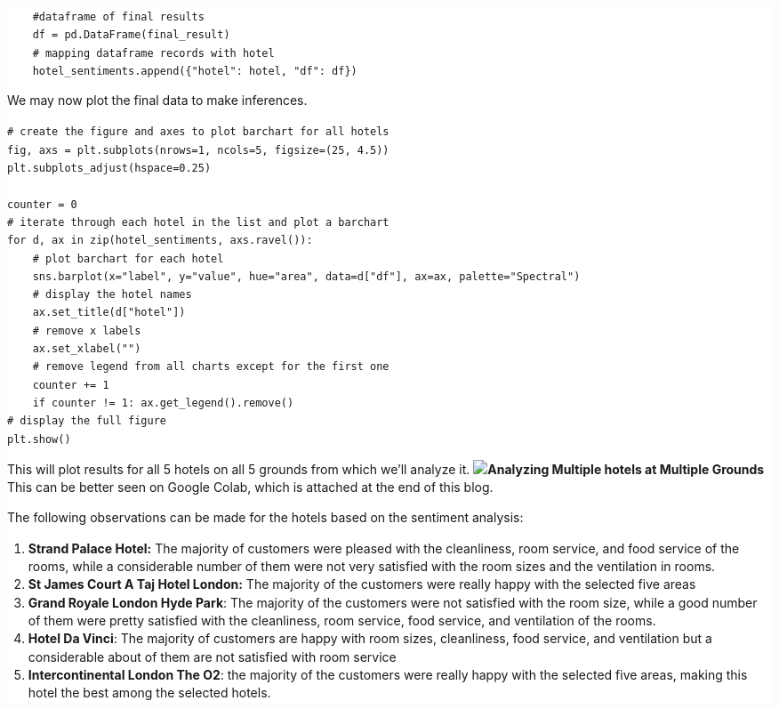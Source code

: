         #dataframe of final results
        df = pd.DataFrame(final_result)
        # mapping dataframe records with hotel
        hotel_sentiments.append({"hotel": hotel, "df": df})

We may now plot the final data to make inferences.

    # create the figure and axes to plot barchart for all hotels
    fig, axs = plt.subplots(nrows=1, ncols=5, figsize=(25, 4.5))
    plt.subplots_adjust(hspace=0.25)

    counter = 0
    # iterate through each hotel in the list and plot a barchart
    for d, ax in zip(hotel_sentiments, axs.ravel()):
        # plot barchart for each hotel
        sns.barplot(x="label", y="value", hue="area", data=d["df"], ax=ax, palette="Spectral")
        # display the hotel names
        ax.set_title(d["hotel"])
        # remove x labels
        ax.set_xlabel("")
        # remove legend from all charts except for the first one
        counter += 1
        if counter != 1: ax.get_legend().remove()
    # display the full figure
    plt.show()

This will plot results for all 5 hotels on all 5 grounds from which we’ll analyze it.
![](https://miro.medium.com/v2/resize:fit:770/1*DKa8gF4gMj3SYS-EBE1PGQ.png)**Analyzing Multiple hotels at Multiple Grounds**
This can be better seen on Google Colab, which is attached at the end of this blog.

The following observations can be made for the hotels based on the sentiment analysis:

1. **Strand Palace Hotel:** The majority of customers were pleased with the cleanliness, room service, and food service of the rooms, while a considerable number of them were not very satisfied with the room sizes and the ventilation in rooms.
2. **St James Court A Taj Hotel London:** The majority of the customers were really happy with the selected five areas
3. **Grand Royale London Hyde Park**: The majority of the customers were not satisfied with the room size, while a good number of them were pretty satisfied with the cleanliness, room service, food service, and ventilation of the rooms.
4. **Hotel Da Vinci**: The majority of customers are happy with room sizes, cleanliness, food service, and ventilation but a considerable about of them are not satisfied with room service
5. **Intercontinental London The O2**: the majority of the customers were really happy with the selected five areas, making this hotel the best among the selected hotels.
